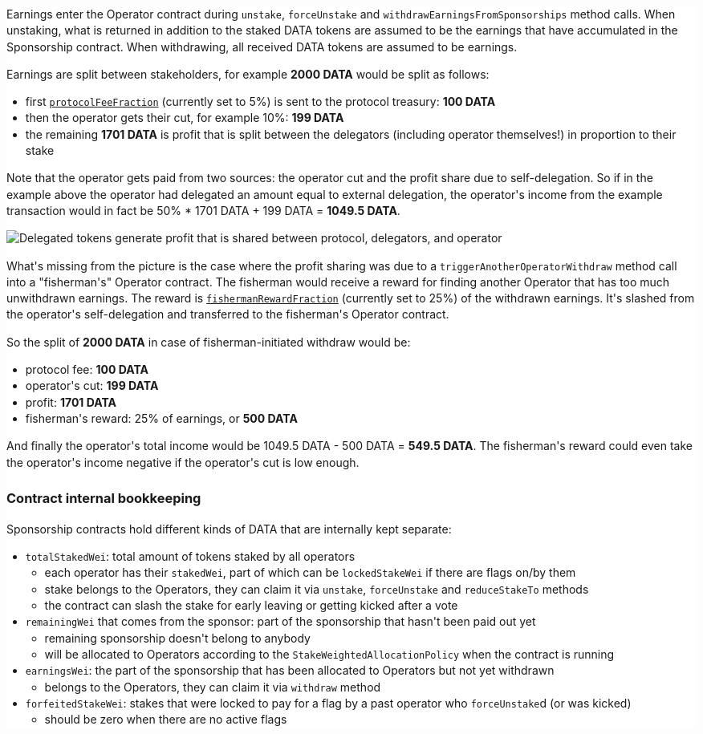 Earnings enter the Operator contract during `unstake`, `forceUnstake` and `withdrawEarningsFromSponsorships` method calls. When unstaking, what is returned in addition to the staked DATA tokens are assumed to be the earnings that have accumulated in the Sponsorship contract. When withdrawing, all received DATA tokens are assumed to be earnings.

Earnings are split between stakeholders, for example **2000 DATA** would be split as follows:
- first [`protocolFeeFraction`](https://polygonscan.com/address/0x869e88dB146ECAF20dDf199a12684cD80c263c8f#readProxyContract) (currently set to 5%) is sent to the protocol treasury: **100 DATA**
- then the operator gets their cut, for example 10%: **199 DATA**
- the remaining **1701 DATA** is profit that is split between the delegators (including operator themselves!) in proportion to their stake

Note that the operator gets paid from two sources: the operator cut and the profit share due to self-delegation. So if in the example above the operator had delegated an amount equal to external delegation, the operator's income from the example transaction would in fact be 50% * 1701 DATA + 199 DATA = **1049.5 DATA**.

![Delegated tokens generate profit that is shared between protocol, delegators, and operator](@site/static/img/DATA-flows-Operator-contract.jpg)

What's missing from the picture is the case where the profit sharing was due to a `triggerAnotherOperatorWithdraw` method call into a "fisherman's" Operator contract. The fisherman would receive a reward for finding another Operator that has too much unwithdrawn earnings. The reward is [`fishermanRewardFraction`](https://polygonscan.com/address/0x869e88dB146ECAF20dDf199a12684cD80c263c8f#readProxyContract) (currently set to 25%) of the withdrawn earnings. It's slashed from the operator's self-delegation and transferred to the fisherman's Operator contract.

So the split of **2000 DATA** in case of fisherman-initiated withdraw would be:
- protocol fee: **100 DATA**
- operator's cut: **199 DATA**
- profit: **1701 DATA**
- fisherman's reward: 25% of earnings, or **500 DATA**

And finally the operator's total income would be 1049.5 DATA - 500 DATA = **549.5 DATA**. The fisherman's reward could even take the operator's income negative if the operator's cut is low enough.

### Contract internal bookkeeping

Sponsorship contracts hold different kinds of DATA that are internally kept separate:
- `totalStakedWei`: total amount of tokens staked by all operators
  - each operator has their `stakedWei`, part of which can be `lockedStakeWei` if there are flags on/by them
  - stake belongs to the Operators, they can claim it via `unstake`, `forceUnstake` and `reduceStakeTo` methods
  - the contract can slash the stake for early leaving or getting kicked after a vote
- `remainingWei` that comes from the sponsor: part of the sponsorship that hasn't been paid out yet
  - remaining sponsorship doesn't belong to anybody
  - will be allocated to Operators according to the `StakeWeightedAllocationPolicy` when the contract is running
- `earningsWei`: the part of the sponsorship that has been allocated to Operators but not yet withdrawn
  - belongs to the Operators, they can claim it via `withdraw` method
- `forfeitedStakeWei`: stakes that were locked to pay for a flag by a past operator who `forceUnstake`d (or was kicked)
  - should be zero when there are no active flags
